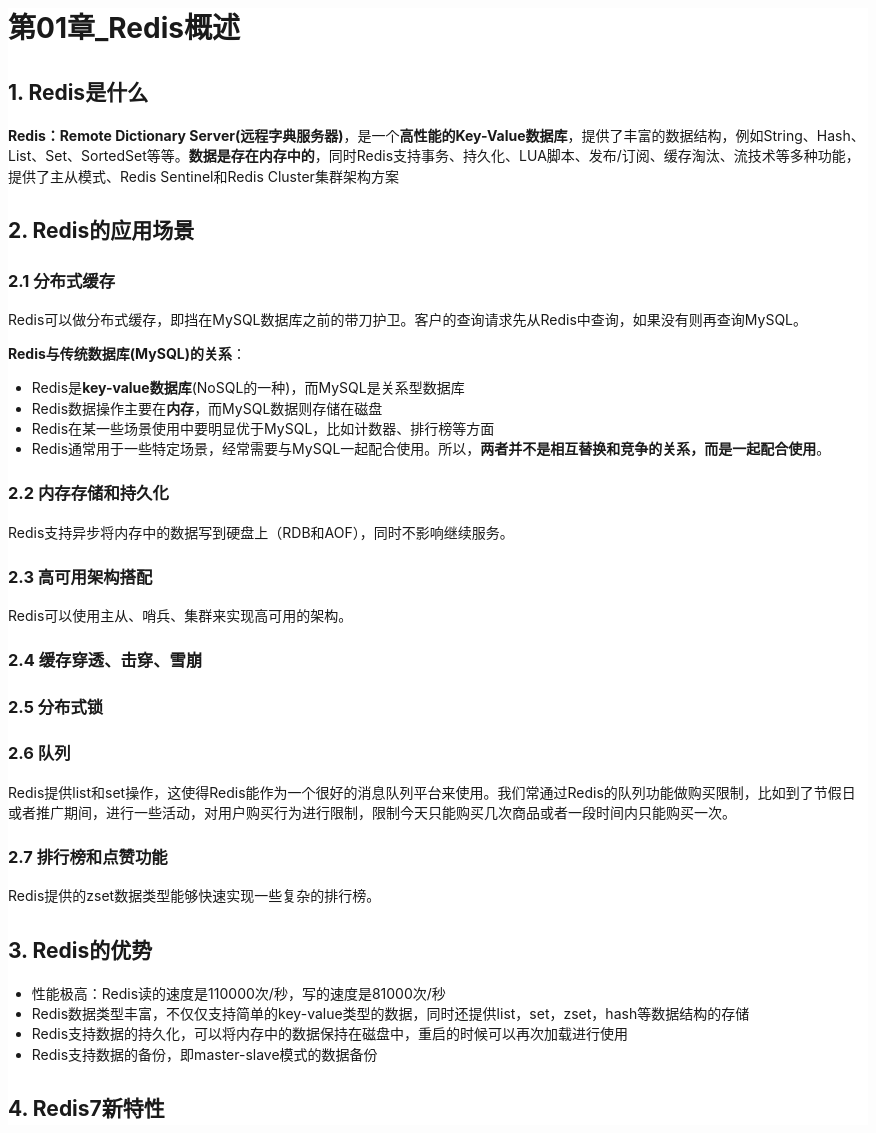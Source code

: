 # 第01章_Redis概述

## 1. Redis是什么

**Redis：Remote Dictionary Server(远程字典服务器)**，是一个**高性能的Key-Value数据库**，提供了丰富的数据结构，例如String、Hash、List、Set、SortedSet等等。**数据是存在内存中的**，同时Redis支持事务、持久化、LUA脚本、发布/订阅、缓存淘汰、流技术等多种功能，提供了主从模式、Redis Sentinel和Redis Cluster集群架构方案

## 2. Redis的应用场景

### 2.1 分布式缓存

Redis可以做分布式缓存，即挡在MySQL数据库之前的带刀护卫。客户的查询请求先从Redis中查询，如果没有则再查询MySQL。

**Redis与传统数据库(MySQL)的关系**：

- Redis是**key-value数据库**(NoSQL的一种)，而MySQL是关系型数据库
- Redis数据操作主要在**内存**，而MySQL数据则存储在磁盘
- Redis在某一些场景使用中要明显优于MySQL，比如计数器、排行榜等方面
- Redis通常用于一些特定场景，经常需要与MySQL一起配合使用。所以，**两者并不是相互替换和竞争的关系，而是一起配合使用**。


### 2.2 内存存储和持久化

Redis支持异步将内存中的数据写到硬盘上（RDB和AOF），同时不影响继续服务。

### 2.3 高可用架构搭配

​Redis可以使用主从、哨兵、集群来实现高可用的架构。

### 2.4 缓存穿透、击穿、雪崩

### 2.5 分布式锁

### 2.6 队列

​Redis提供list和set操作，这使得Redis能作为一个很好的消息队列平台来使用。我们常通过Redis的队列功能做购买限制，比如到了节假日或者推广期间，进行一些活动，对用户购买行为进行限制，限制今天只能购买几次商品或者一段时间内只能购买一次。

### 2.7 排行榜和点赞功能

Redis提供的zset数据类型能够快速实现一些复杂的排行榜。

## 3. Redis的优势

- 性能极高：Redis读的速度是110000次/秒，写的速度是81000次/秒
- Redis数据类型丰富，不仅仅支持简单的key-value类型的数据，同时还提供list，set，zset，hash等数据结构的存储
- Redis支持数据的持久化，可以将内存中的数据保持在磁盘中，重启的时候可以再次加载进行使用
- Redis支持数据的备份，即master-slave模式的数据备份

## 4. Redis7新特性
